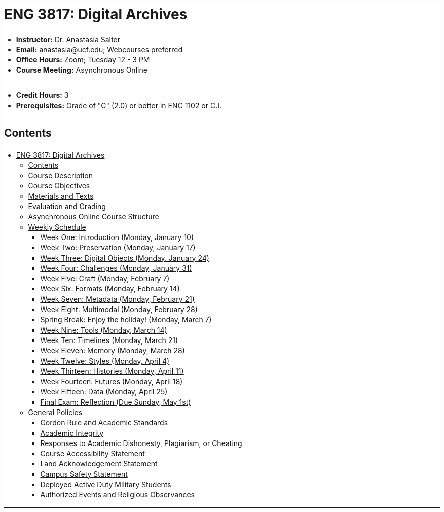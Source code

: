 # ENG 3817: Digital Archives

- **Instructor:** Dr. Anastasia Salter
- **Email:** anastasia@ucf.edu; Webcourses preferred
- **Office Hours:** Zoom; Tuesday 12 - 3 PM
- **Course Meeting:** Asynchronous Online
  
---

- **Credit Hours:** 3
- **Prerequisites:** Grade of "C" (2.0) or better in ENC 1102 or C.I.

## Contents

- [ENG 3817: Digital Archives](#eng-3817-digital-archives)
  - [Contents](#contents)
  - [Course Description](#course-description)
  - [Course Objectives](#course-objectives)
  - [Materials and Texts](#materials-and-texts)
  - [Evaluation and Grading](#evaluation-and-grading)
  - [Asynchronous Online Course Structure](#asynchronous-online-course-structure)
  - [Weekly Schedule](#weekly-schedule)
    - [Week One: Introduction (Monday, January 10)](#week-one-introduction-monday-january-10)
    - [Week Two: Preservation (Monday, January 17)](#week-two-preservation-monday-january-17)
    - [Week Three: Digital Objects (Monday, January 24)](#week-three-digital-objects-monday-january-24)
    - [Week Four: Challenges (Monday, January 31)](#week-four-challenges-monday-january-31)
    - [Week Five: Craft (Monday, February 7)](#week-five-craft-monday-february-7)
    - [Week Six: Formats (Monday, February 14)](#week-six-formats-monday-february-14)
    - [Week Seven: Metadata (Monday, February 21)](#week-seven-metadata-monday-february-21)
    - [Week Eight: Multimodal (Monday, February 28)](#week-eight-multimodal-monday-february-28)
    - [Spring Break: Enjoy the holiday! (Monday, March 7)](#spring-break-enjoy-the-holiday-monday-march-7)
    - [Week Nine: Tools (Monday, March 14)](#week-nine-tools-monday-march-14)
    - [Week Ten: Timelines (Monday, March 21)](#week-ten-timelines-monday-march-21)
    - [Week Eleven: Memory (Monday, March 28)](#week-eleven-memory-monday-march-28)
    - [Week Twelve: Styles (Monday, April 4)](#week-twelve-styles-monday-april-4)
    - [Week Thirteen: Histories (Monday, April 11)](#week-thirteen-histories-monday-april-11)
    - [Week Fourteen: Futures (Monday, April 18)](#week-fourteen-futures-monday-april-18)
    - [Week Fifteen: Data (Monday, April 25)](#week-fifteen-data-monday-april-25)
    - [Final Exam: Reflection (Due Sunday, May 1st)](#final-exam-reflection-due-sunday-may-1st)
  - [General Policies](#general-policies)
    - [Gordon Rule and Academic Standards](#gordon-rule-and-academic-standards)
    - [Academic Integrity](#academic-integrity)
    - [Responses to Academic Dishonesty, Plagiarism, or Cheating](#responses-to-academic-dishonesty-plagiarism-or-cheating)
    - [Course Accessibility Statement](#course-accessibility-statement)
    - [Land Acknowledgement Statement](#land-acknowledgement-statement)
    - [Campus Safety Statement](#campus-safety-statement)
    - [Deployed Active Duty Military Students](#deployed-active-duty-military-students)
    - [Authorized Events and Religious Observances](#authorized-events-and-religious-observances)
  
---